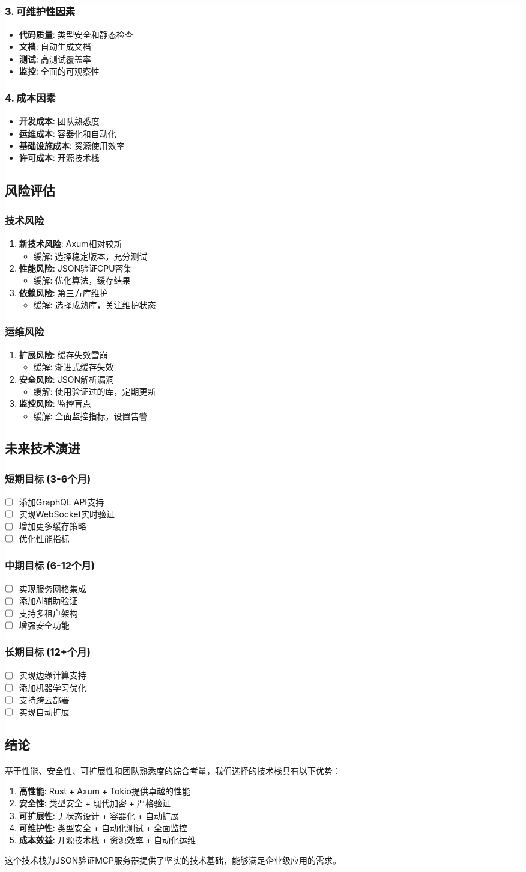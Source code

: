 ### 3. 可维护性因素
- **代码质量**: 类型安全和静态检查
- **文档**: 自动生成文档
- **测试**: 高测试覆盖率
- **监控**: 全面的可观察性

### 4. 成本因素
- **开发成本**: 团队熟悉度
- **运维成本**: 容器化和自动化
- **基础设施成本**: 资源使用效率
- **许可成本**: 开源技术栈

## 风险评估

### 技术风险
1. **新技术风险**: Axum相对较新
   - 缓解: 选择稳定版本，充分测试
2. **性能风险**: JSON验证CPU密集
   - 缓解: 优化算法，缓存结果
3. **依赖风险**: 第三方库维护
   - 缓解: 选择成熟库，关注维护状态

### 运维风险
1. **扩展风险**: 缓存失效雪崩
   - 缓解: 渐进式缓存失效
2. **安全风险**: JSON解析漏洞
   - 缓解: 使用验证过的库，定期更新
3. **监控风险**: 监控盲点
   - 缓解: 全面监控指标，设置告警

## 未来技术演进

### 短期目标 (3-6个月)
- [ ] 添加GraphQL API支持
- [ ] 实现WebSocket实时验证
- [ ] 增加更多缓存策略
- [ ] 优化性能指标

### 中期目标 (6-12个月)
- [ ] 实现服务网格集成
- [ ] 添加AI辅助验证
- [ ] 支持多租户架构
- [ ] 增强安全功能

### 长期目标 (12+个月)
- [ ] 实现边缘计算支持
- [ ] 添加机器学习优化
- [ ] 支持跨云部署
- [ ] 实现自动扩展

## 结论

基于性能、安全性、可扩展性和团队熟悉度的综合考量，我们选择的技术栈具有以下优势：

1. **高性能**: Rust + Axum + Tokio提供卓越的性能
2. **安全性**: 类型安全 + 现代加密 + 严格验证
3. **可扩展性**: 无状态设计 + 容器化 + 自动扩展
4. **可维护性**: 类型安全 + 自动化测试 + 全面监控
5. **成本效益**: 开源技术栈 + 资源效率 + 自动化运维

这个技术栈为JSON验证MCP服务器提供了坚实的技术基础，能够满足企业级应用的需求。
